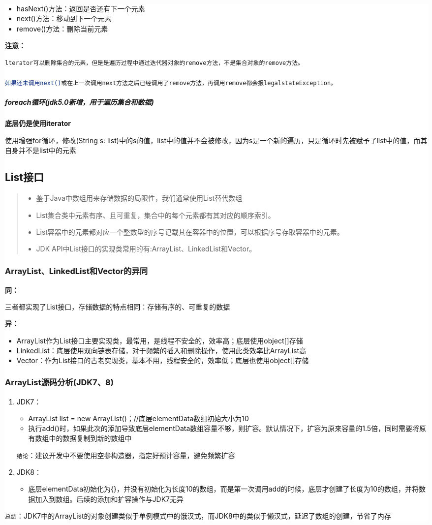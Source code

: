 - hasNext()方法：返回是否还有下一个元素
- next()方法：移动到下一个元素
- remove()方法：删除当前元素

**注意：**

```bash
lterator可以删除集合的元素，但是是遍历过程中通过迭代器对象的remove方法，不是集合对象的remove方法。

如果还未调用next()或在上一次调用next方法之后已经调用了remove方法，再调用remove都会报legalstateException。
```



##### foreach循环(jdk5.0新增，用于遍历集合和数据)

**底层仍是使用iterator**

使用增强for循环，修改(String s: list)中的s的值，list中的值并不会被修改，因为s是一个新的遍历，只是循环时先被赋予了list中的值，而其自身并不是list中的元素





## List接口

>- 鉴于Java中数组用来存储数据的局限性，我们通常使用List替代数组
>
>- List集合类中元素有序、且可重复，集合中的每个元素都有其对应的顺序索引。
>- List容器中的元素都对应一个整数型的序号记载其在容器中的位置，可以根据序号存取容器中的元素。
>- JDK API中List接口的实现类常用的有:ArrayList、LinkedList和Vector。



### ArrayList、LinkedList和Vector的异同

**同：**

​	三者都实现了List接口，存储数据的特点相同：存储有序的、可重复的数据

**异：**

- ArrayList作为List接口主要实现类，最常用，是线程不安全的，效率高；底层使用object[]存储
- LinkedList：底层使用双向链表存储，对于频繁的插入和删除操作，使用此类效率比ArrayList高
- Vector：作为List接口的古老实现类，基本不用，线程安全的，效率低；底层也使用object[]存储



### ArrayList源码分析(JDK7、8)

1. JDK7：

   - ArrayList list = new ArrayList()；//底层elementData数组初始大小为10
   - 执行add()时，如果此次的添加导致底层elementData数组容量不够，则扩容。默认情况下，扩容为原来容量的1.5倍，同时需要将原有数组中的数据复制到新的数组中

   `结论`：建议开发中不要使用空参构造器，指定好预计容量，避免频繁扩容

2. JDK8：

   - 底层elementData初始化为{}，并没有初始化为长度10的数组，而是第一次调用add的时候，底层才创建了长度为10的数组，并将数据加入到数组。后续的添加和扩容操作与JDK7无异

`总结`：JDK7中的ArrayList的对象创建类似于单例模式中的饿汉式，而JDK8中的类似于懒汉式，延迟了数组的创建，节省了内存
